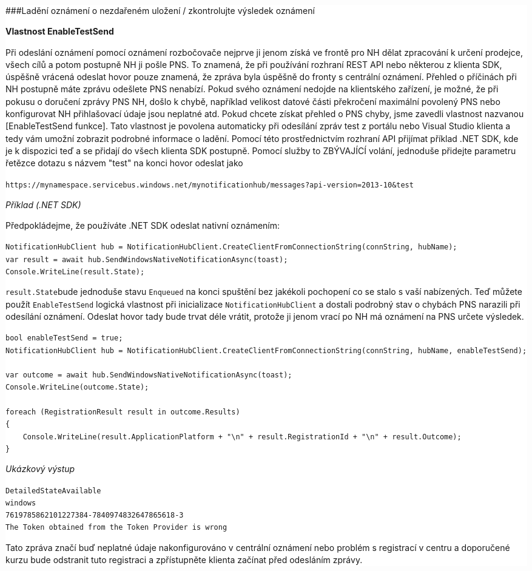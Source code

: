 ###<a name="debug-failed-notifications-review-notification-outcome"></a>Ladění oznámení o nezdařeném uložení / zkontrolujte výsledek oznámení

**Vlastnost EnableTestSend**

Při odeslání oznámení pomocí oznámení rozbočovače nejprve ji jenom získá ve frontě pro NH dělat zpracování k určení prodejce, všech cílů a potom postupně NH ji pošle PNS. To znamená, že při používání rozhraní REST API nebo některou z klienta SDK, úspěšně vrácená odeslat hovor pouze znamená, že zpráva byla úspěšně do fronty s centrální oznámení. Přehled o příčinách při NH postupně máte zprávu odešlete PNS nenabízí. Pokud svého oznámení nedojde na klientského zařízení, je možné, že při pokusu o doručení zprávy PNS NH, došlo k chybě, například velikost datové části překročení maximální povolený PNS nebo konfigurovat NH přihlašovací údaje jsou neplatné atd. Pokud chcete získat přehled o PNS chyby, jsme zavedli vlastnost nazvanou [EnableTestSend funkce]. Tato vlastnost je povolena automaticky při odesílání zpráv test z portálu nebo Visual Studio klienta a tedy vám umožní zobrazit podrobné informace o ladění. Pomocí této prostřednictvím rozhraní API přijímat příklad .NET SDK, kde je k dispozici teď a se přidají do všech klienta SDK postupně. Pomocí služby to ZBÝVAJÍCÍ volání, jednoduše přidejte parametru řetězce dotazu s názvem "test" na konci hovor odeslat jako 

    https://mynamespace.servicebus.windows.net/mynotificationhub/messages?api-version=2013-10&test

*Příklad (.NET SDK)*
 
Předpokládejme, že používáte .NET SDK odeslat nativní oznámením:

    NotificationHubClient hub = NotificationHubClient.CreateClientFromConnectionString(connString, hubName);
    var result = await hub.SendWindowsNativeNotificationAsync(toast);
    Console.WriteLine(result.State);
 
`result.State`bude jednoduše stavu `Enqueued` na konci spuštění bez jakékoli pochopení co se stalo s vaší nabízených. Teď můžete použít `EnableTestSend` logická vlastnost při inicializace `NotificationHubClient` a dostali podrobný stav o chybách PNS narazili při odesílání oznámení. Odeslat hovor tady bude trvat déle vrátit, protože ji jenom vrací po NH má oznámení na PNS určete výsledek. 
 
    bool enableTestSend = true;
    NotificationHubClient hub = NotificationHubClient.CreateClientFromConnectionString(connString, hubName, enableTestSend);
    
    var outcome = await hub.SendWindowsNativeNotificationAsync(toast);
    Console.WriteLine(outcome.State);
    
    foreach (RegistrationResult result in outcome.Results)
    {
        Console.WriteLine(result.ApplicationPlatform + "\n" + result.RegistrationId + "\n" + result.Outcome);
    }

*Ukázkový výstup*

    DetailedStateAvailable
    windows
    7619785862101227384-7840974832647865618-3
    The Token obtained from the Token Provider is wrong
 
Tato zpráva značí buď neplatné údaje nakonfigurováno v centrální oznámení nebo problém s registrací v centru a doporučené kurzu bude odstranit tuto registraci a zpřístupněte klienta začínat před odesláním zprávy. 
 

[0]: ./media/notification-hubs-diagnosing/Architecture.png
[1]: ./media/notification-hubs-diagnosing/GCMConfigure.png
[2]: ./media/notification-hubs-diagnosing/GCMEnable.png
[3]: ./media/notification-hubs-diagnosing/GCMServerKey.png
[4]: ./media/notification-hubs-diagnosing/PortalConfigure.png
[5]: ./media/notification-hubs-diagnosing/PortalDashboard.png
[6]: ./media/notification-hubs-diagnosing/PortalMonitoring.png
[7]: ./media/notification-hubs-diagnosing/PortalTestNotification.png
[8]: ./media/notification-hubs-diagnosing/VSRegistrations.png
[9]: ./media/notification-hubs-diagnosing/VSServerExplorer.png
[10]: ./media/notification-hubs-diagnosing/VSTestNotification.png
[Přehled rozbočovače oznámení]: notification-hubs-push-notification-overview.md
[Výukové programy Začínáme]: notification-hubs-windows-store-dotnet-get-started-wns-push-notification.md
[Pokyny pro šablony]: https://msdn.microsoft.com/library/dn530748.aspx 
[Pokyny pro APNS]: https://developer.apple.com/library/ios/documentation/NetworkingInternet/Conceptual/RemoteNotificationsPG/Chapters/ApplePushService.html#//apple_ref/doc/uid/TP40008194-CH100-SW4
[Pokyny pro GCM]: http://developer.android.com/google/gcm/adv.html
[Export a Import registrace]: http://msdn.microsoft.com/library/dn790624.aspx
[Průzkumník ServiceBus]: http://msdn.microsoft.com/library/dn530751.aspx
[Kód ServiceBus Explorer]: https://code.msdn.microsoft.com/windowsazure/Service-Bus-Explorer-f2abca5a
[Přehled Průzkumníka serveru a]: http://msdn.microsoft.com/library/windows/apps/xaml/dn792122.aspx 
[Příspěvek na Blog Průzkumníka serveru a - 1]: http://azure.microsoft.com/blog/2014/04/09/deep-dive-visual-studio-2013-update-2-rc-and-azure-sdk-2-3/#NotificationHubs 
[Příspěvek na Blog Průzkumníka serveru a - 2]: http://azure.microsoft.com/blog/2014/08/04/announcing-release-of-visual-studio-2013-update-3-and-azure-sdk-2-4/ 
[Funkce EnableTestSend]: http://msdn.microsoft.com/library/microsoft.servicebus.notifications.notificationhubclient.enabletestsend.aspx
[Access programový Telemetrie]: http://msdn.microsoft.com/library/azure/dn458823.aspx
[Aplikace Access telemetrie prostřednictvím rozhraní API ukázka]: https://github.com/Azure/azure-notificationhubs-samples/tree/master/FetchNHTelemetryInExcel
